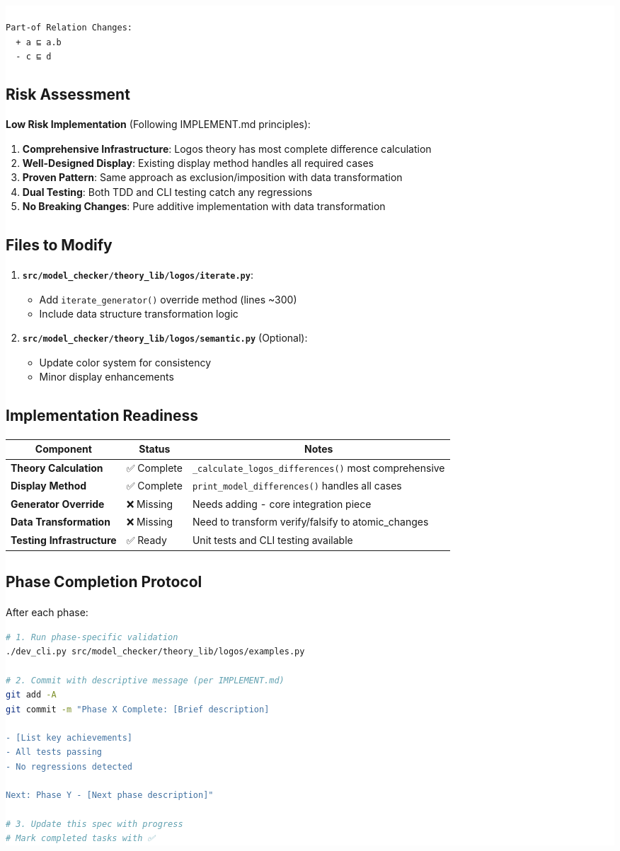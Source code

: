 ```

Part-of Relation Changes:
  + a ⊑ a.b
  - c ⊑ d
```

## Risk Assessment

**Low Risk Implementation** (Following IMPLEMENT.md principles):
1. **Comprehensive Infrastructure**: Logos theory has most complete difference calculation
2. **Well-Designed Display**: Existing display method handles all required cases
3. **Proven Pattern**: Same approach as exclusion/imposition with data transformation
4. **Dual Testing**: Both TDD and CLI testing catch any regressions
5. **No Breaking Changes**: Pure additive implementation with data transformation

## Files to Modify

1. **`src/model_checker/theory_lib/logos/iterate.py`**:
   - Add `iterate_generator()` override method (lines ~300)
   - Include data structure transformation logic

2. **`src/model_checker/theory_lib/logos/semantic.py`** (Optional):
   - Update color system for consistency
   - Minor display enhancements

## Implementation Readiness

| Component | Status | Notes |
|-----------|--------|-------|
| **Theory Calculation** | ✅ Complete | `_calculate_logos_differences()` most comprehensive |
| **Display Method** | ✅ Complete | `print_model_differences()` handles all cases |
| **Generator Override** | ❌ Missing | Needs adding - core integration piece |
| **Data Transformation** | ❌ Missing | Need to transform verify/falsify to atomic_changes |
| **Testing Infrastructure** | ✅ Ready | Unit tests and CLI testing available |

## Phase Completion Protocol

After each phase:
```bash
# 1. Run phase-specific validation
./dev_cli.py src/model_checker/theory_lib/logos/examples.py

# 2. Commit with descriptive message (per IMPLEMENT.md)
git add -A
git commit -m "Phase X Complete: [Brief description]

- [List key achievements]
- All tests passing
- No regressions detected

Next: Phase Y - [Next phase description]"

# 3. Update this spec with progress
# Mark completed tasks with ✅
```
